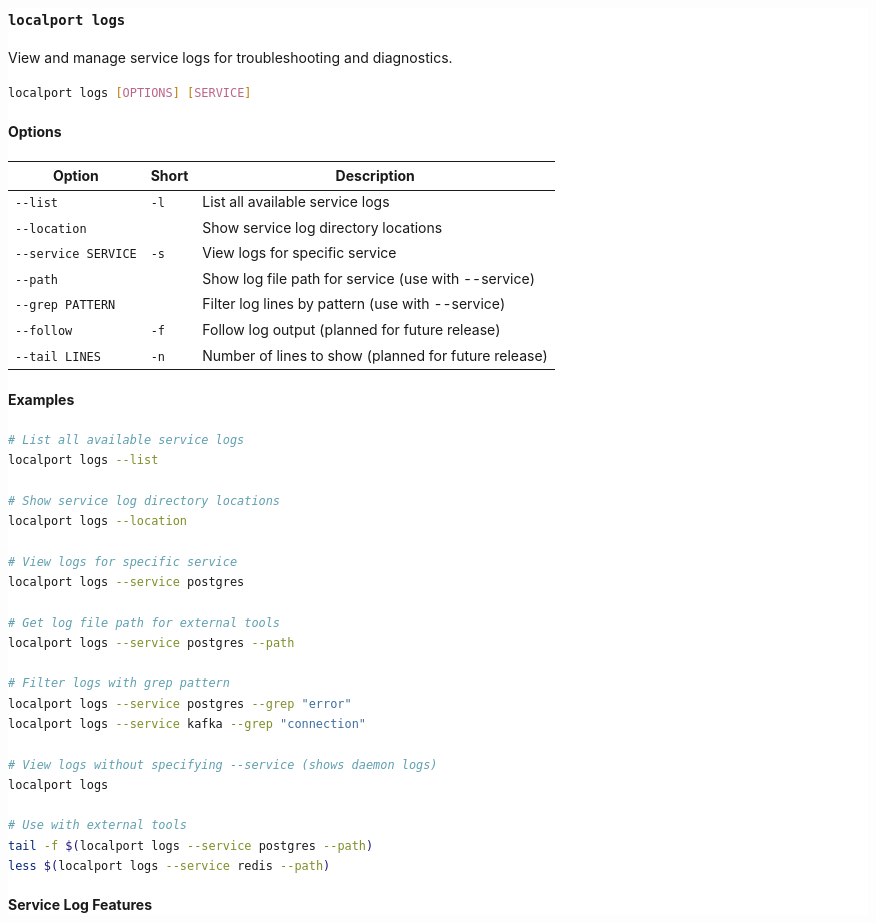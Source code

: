 ### `localport logs`

View and manage service logs for troubleshooting and diagnostics.

```bash
localport logs [OPTIONS] [SERVICE]
```

#### Options

| Option | Short | Description |
|--------|-------|-------------|
| `--list` | `-l` | List all available service logs |
| `--location` | | Show service log directory locations |
| `--service SERVICE` | `-s` | View logs for specific service |
| `--path` | | Show log file path for service (use with --service) |
| `--grep PATTERN` | | Filter log lines by pattern (use with --service) |
| `--follow` | `-f` | Follow log output (planned for future release) |
| `--tail LINES` | `-n` | Number of lines to show (planned for future release) |

#### Examples

```bash
# List all available service logs
localport logs --list

# Show service log directory locations
localport logs --location

# View logs for specific service
localport logs --service postgres

# Get log file path for external tools
localport logs --service postgres --path

# Filter logs with grep pattern
localport logs --service postgres --grep "error"
localport logs --service kafka --grep "connection"

# View logs without specifying --service (shows daemon logs)
localport logs

# Use with external tools
tail -f $(localport logs --service postgres --path)
less $(localport logs --service redis --path)
```

#### Service Log Features
